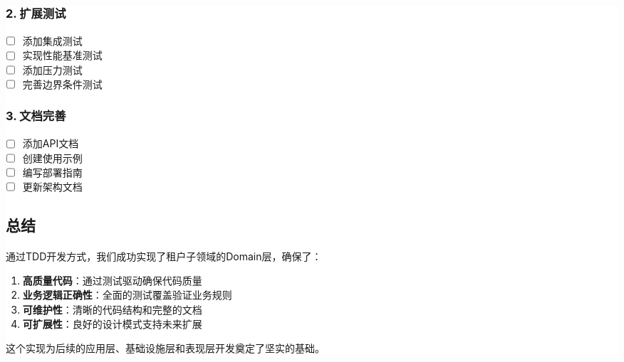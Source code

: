### 2. 扩展测试
- [ ] 添加集成测试
- [ ] 实现性能基准测试
- [ ] 添加压力测试
- [ ] 完善边界条件测试

### 3. 文档完善
- [ ] 添加API文档
- [ ] 创建使用示例
- [ ] 编写部署指南
- [ ] 更新架构文档

## 总结

通过TDD开发方式，我们成功实现了租户子领域的Domain层，确保了：

1. **高质量代码**：通过测试驱动确保代码质量
2. **业务逻辑正确性**：全面的测试覆盖验证业务规则
3. **可维护性**：清晰的代码结构和完整的文档
4. **可扩展性**：良好的设计模式支持未来扩展

这个实现为后续的应用层、基础设施层和表现层开发奠定了坚实的基础。
